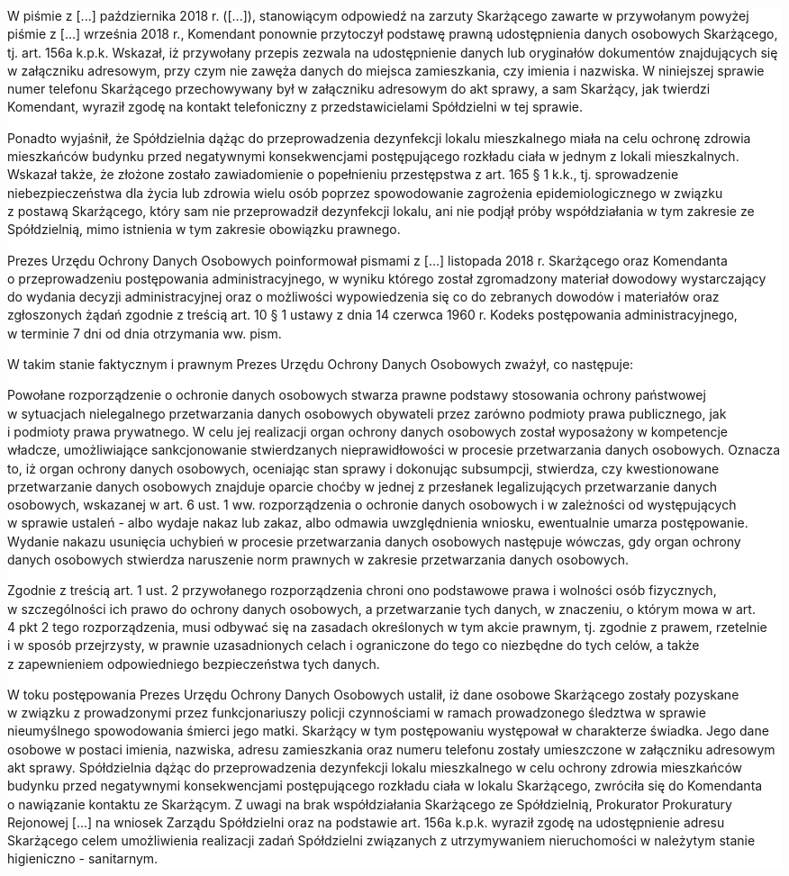 
W piśmie z [...] października 2018 r. ([...]), stanowiącym odpowiedź na zarzuty Skarżącego zawarte w przywołanym powyżej piśmie z [...] września 2018 r., Komendant ponownie przytoczył podstawę prawną udostępnienia danych osobowych Skarżącego, tj. art. 156a k.p.k. Wskazał, iż przywołany przepis zezwala na udostępnienie danych lub oryginałów dokumentów znajdujących się w załączniku adresowym, przy czym nie zawęża danych do miejsca zamieszkania, czy imienia i nazwiska. W niniejszej sprawie numer telefonu Skarżącego przechowywany był w załączniku adresowym do akt sprawy, a sam Skarżący, jak twierdzi Komendant, wyraził zgodę na kontakt telefoniczny z przedstawicielami Spółdzielni w tej sprawie.




Ponadto wyjaśnił, że Spółdzielnia dążąc do przeprowadzenia dezynfekcji lokalu mieszkalnego miała na celu ochronę zdrowia mieszkańców budynku przed negatywnymi konsekwencjami postępującego rozkładu ciała w jednym z lokali mieszkalnych. Wskazał także, że złożone zostało zawiadomienie o popełnieniu przestępstwa z art. 165 § 1 k.k., tj. sprowadzenie niebezpieczeństwa dla życia lub zdrowia wielu osób poprzez spowodowanie zagrożenia epidemiologicznego w związku z postawą Skarżącego, który sam nie przeprowadził dezynfekcji lokalu, ani nie podjął próby współdziałania w tym zakresie ze Spółdzielnią, mimo istnienia w tym zakresie obowiązku prawnego.


Prezes Urzędu Ochrony Danych Osobowych poinformował pismami z [...] listopada 2018 r. Skarżącego oraz Komendanta o przeprowadzeniu postępowania administracyjnego, w wyniku którego został zgromadzony materiał dowodowy wystarczający do wydania decyzji administracyjnej oraz o możliwości wypowiedzenia się co do zebranych dowodów i materiałów oraz zgłoszonych żądań zgodnie z treścią art. 10 § 1 ustawy z dnia 14 czerwca 1960 r. Kodeks postępowania administracyjnego, w terminie 7 dni od dnia otrzymania ww. pism.


W takim stanie faktycznym i prawnym Prezes Urzędu Ochrony Danych Osobowych zważył, co następuje:


Powołane rozporządzenie o ochronie danych osobowych stwarza prawne podstawy stosowania ochrony państwowej w sytuacjach nielegalnego przetwarzania danych osobowych obywateli przez zarówno podmioty prawa publicznego, jak i podmioty prawa prywatnego. W celu jej realizacji organ ochrony danych osobowych został wyposażony w kompetencje władcze, umożliwiające sankcjonowanie stwierdzanych nieprawidłowości w procesie przetwarzania danych osobowych. Oznacza to, iż organ ochrony danych osobowych, oceniając stan sprawy i dokonując subsumpcji, stwierdza, czy kwestionowane przetwarzanie danych osobowych znajduje oparcie choćby w jednej z przesłanek legalizujących przetwarzanie danych osobowych, wskazanej w art. 6 ust. 1 ww. rozporządzenia o ochronie danych osobowych i w zależności od występujących w sprawie ustaleń - albo wydaje nakaz lub zakaz, albo odmawia uwzględnienia wniosku, ewentualnie umarza postępowanie. Wydanie nakazu usunięcia uchybień w procesie przetwarzania danych osobowych następuje wówczas, gdy organ ochrony danych osobowych stwierdza naruszenie norm prawnych w zakresie przetwarzania danych osobowych.


Zgodnie z treścią art. 1 ust. 2 przywołanego rozporządzenia chroni ono podstawowe prawa i wolności osób fizycznych, w szczególności ich prawo do ochrony danych osobowych, a przetwarzanie tych danych, w znaczeniu, o którym mowa w art. 4 pkt 2 tego rozporządzenia, musi odbywać się na zasadach określonych w tym akcie prawnym, tj. zgodnie z prawem, rzetelnie i w sposób przejrzysty, w prawnie uzasadnionych celach i ograniczone do tego co niezbędne do tych celów, a także z zapewnieniem odpowiedniego bezpieczeństwa tych danych.


W toku postępowania Prezes Urzędu Ochrony Danych Osobowych ustalił, iż dane osobowe Skarżącego zostały pozyskane w związku z prowadzonymi przez funkcjonariuszy policji czynnościami w ramach prowadzonego śledztwa w sprawie nieumyślnego spowodowania śmierci jego matki. Skarżący w tym postępowaniu występował w charakterze świadka. Jego dane osobowe w postaci imienia, nazwiska, adresu zamieszkania oraz numeru telefonu zostały umieszczone w załączniku adresowym akt sprawy. Spółdzielnia dążąc do przeprowadzenia dezynfekcji lokalu mieszkalnego w celu ochrony zdrowia mieszkańców budynku przed negatywnymi konsekwencjami postępującego rozkładu ciała w lokalu Skarżącego, zwróciła się do Komendanta o nawiązanie kontaktu ze Skarżącym. Z uwagi na brak współdziałania Skarżącego ze Spółdzielnią, Prokurator Prokuratury Rejonowej [...] na wniosek Zarządu Spółdzielni oraz na podstawie art. 156a k.p.k. wyraził zgodę na udostępnienie adresu Skarżącego celem umożliwienia realizacji zadań Spółdzielni związanych z utrzymywaniem nieruchomości w należytym stanie higieniczno - sanitarnym.
